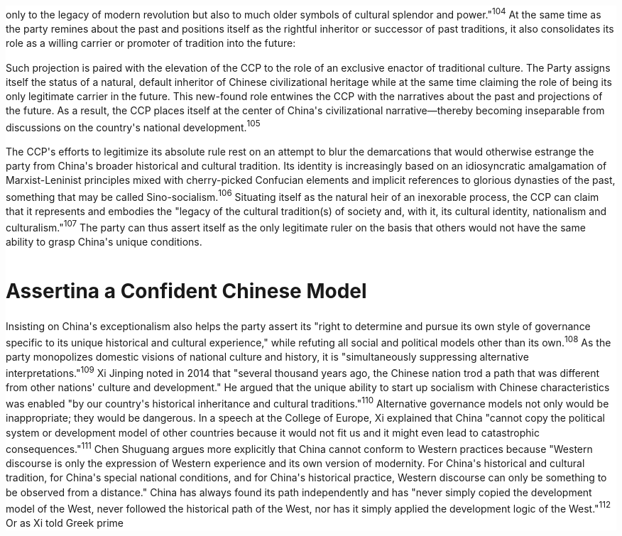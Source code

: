 only to the legacy of modern revolution but also to much older symbols of cultural splendor and power."$^{104}$ At the
same time as the party remines about the past and positions itself as the rightful inheritor or successor of past
traditions, it also consolidates its role as a willing carrier or promoter of tradition into the future:

Such projection is paired with the elevation of the CCP to the role of an exclusive enactor of traditional culture. The
Party assigns itself the status of a natural, default inheritor of Chinese civilizational heritage while at the same
time claiming the role of being its only legitimate carrier in the future. This new-found role entwines the CCP with the
narratives about the past and projections of the future. As a result, the CCP places itself at the center of China's
civilizational narrative—thereby becoming inseparable from discussions on the country's national development.$^{105}$

The CCP's efforts to legitimize its absolute rule rest on an attempt to blur the demarcations that would otherwise
estrange the party from China's broader historical and cultural tradition. Its identity is increasingly based on an
idiosyncratic amalgamation of Marxist-Leninist principles mixed with cherry-picked Confucian elements and implicit
references to glorious dynasties of the past, something that may be called Sino-socialism.$^{106}$ Situating itself as
the natural heir of an inexorable process, the CCP can claim that it represents and embodies the "legacy of the cultural
tradition(s) of society and, with it, its cultural identity, nationalism and culturalism."$^{107}$ The party can thus
assert itself as the only legitimate ruler on the basis that others would not have the same ability to grasp China's
unique conditions.

# Assertina a Confident Chinese Model

Insisting on China's exceptionalism also helps the party assert its "right to determine and pursue its own style of
governance specific to its unique historical and cultural experience," while refuting all social and political models
other than its own.$^{108}$ As the party monopolizes domestic visions of national culture and history, it is
"simultaneously suppressing alternative interpretations."$^{109}$ Xi Jinping noted in 2014 that "several thousand years
ago, the Chinese nation trod a path that was different from other nations' culture and development." He argued that the
unique ability to start up socialism with Chinese characteristics was enabled "by our country's historical inheritance
and cultural traditions."$^{110}$ Alternative governance models not only would be inappropriate; they would be
dangerous. In a speech at the College of Europe, Xi explained that China "cannot copy the political system or
development model of other countries because it would not fit us and it might even lead to catastrophic
consequences."$^{111}$ Chen Shuguang argues more explicitly that China cannot conform to Western practices because
"Western discourse is only the expression of Western experience and its own version of modernity. For China's historical
and cultural tradition, for China's special national conditions, and for China's historical practice, Western discourse
can only be something to be observed from a distance." China has always found its path independently and has "never
simply copied the development model of the West, never followed the historical path of the West, nor has it simply applied the development logic of the West."$^{112}$ Or as Xi told Greek prime